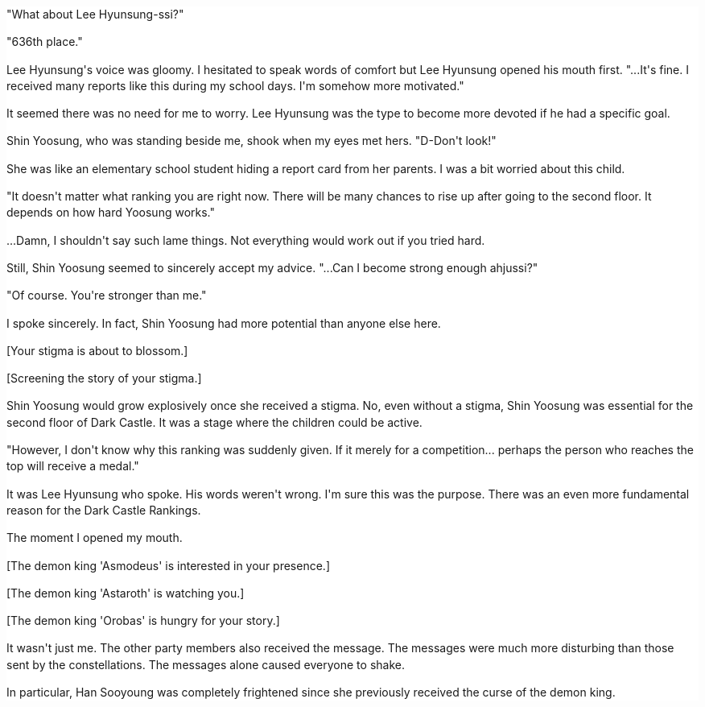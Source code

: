 "What about Lee Hyunsung-ssi?"

"636th place."

Lee Hyunsung's voice was gloomy. I hesitated to speak words of comfort but Lee
Hyunsung opened his mouth first. "...It's fine. I received many reports like
this during my school days. I'm somehow more motivated."

It seemed there was no need for me to worry. Lee Hyunsung was the type to
become more devoted if he had a specific goal.

Shin Yoosung, who was standing beside me, shook when my eyes met hers.
"D-Don't look\!"

She was like an elementary school student hiding a report card from her
parents. I was a bit worried about this child.

"It doesn't matter what ranking you are right now. There will be many chances
to rise up after going to the second floor. It depends on how hard Yoosung
works."

...Damn, I shouldn't say such lame things. Not everything would work out if you
tried hard.

Still, Shin Yoosung seemed to sincerely accept my advice. "...Can I become
strong enough ahjussi?"

"Of course. You're stronger than me."

I spoke sincerely. In fact, Shin Yoosung had more potential than anyone else
here.

\[Your stigma is about to blossom.\]

\[Screening the story of your stigma.\]

Shin Yoosung would grow explosively once she received a stigma. No, even
without a stigma, Shin Yoosung was essential for the second floor of Dark
Castle. It was a stage where the children could be active.

"However, I don't know why this ranking was suddenly given. If it merely for a
competition... perhaps the person who reaches the top will receive a medal."

It was Lee Hyunsung who spoke. His words weren't wrong. I'm sure this was the
purpose. There was an even more fundamental reason for the Dark Castle
Rankings.

The moment I opened my mouth.

\[The demon king 'Asmodeus' is interested in your presence.\]

\[The demon king 'Astaroth' is watching you.\]

\[The demon king 'Orobas' is hungry for your story.\]

It wasn't just me. The other party members also received the message. The
messages were much more disturbing than those sent by the constellations. The
messages alone caused everyone to shake.

In particular, Han Sooyoung was completely frightened since she previously
received the curse of the demon king.
